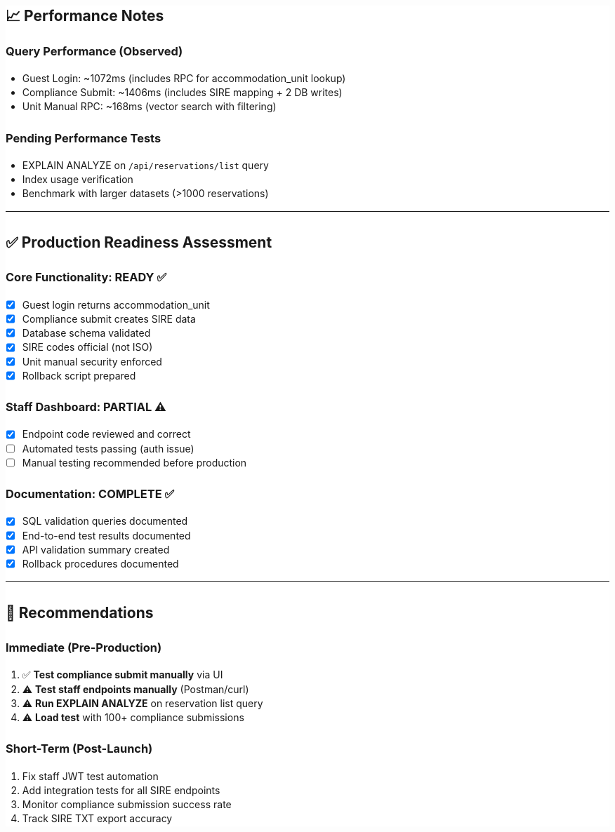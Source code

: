 
## 📈 Performance Notes

### Query Performance (Observed)
- Guest Login: ~1072ms (includes RPC for accommodation_unit lookup)
- Compliance Submit: ~1406ms (includes SIRE mapping + 2 DB writes)
- Unit Manual RPC: ~168ms (vector search with filtering)

### Pending Performance Tests
- EXPLAIN ANALYZE on `/api/reservations/list` query
- Index usage verification
- Benchmark with larger datasets (>1000 reservations)

---

## ✅ Production Readiness Assessment

### Core Functionality: READY ✅
- [x] Guest login returns accommodation_unit
- [x] Compliance submit creates SIRE data
- [x] Database schema validated
- [x] SIRE codes official (not ISO)
- [x] Unit manual security enforced
- [x] Rollback script prepared

### Staff Dashboard: PARTIAL ⚠️
- [x] Endpoint code reviewed and correct
- [ ] Automated tests passing (auth issue)
- [ ] Manual testing recommended before production

### Documentation: COMPLETE ✅
- [x] SQL validation queries documented
- [x] End-to-end test results documented
- [x] API validation summary created
- [x] Rollback procedures documented

---

## 🎯 Recommendations

### Immediate (Pre-Production)
1. ✅ **Test compliance submit manually** via UI
2. ⚠️ **Test staff endpoints manually** (Postman/curl)
3. ⚠️ **Run EXPLAIN ANALYZE** on reservation list query
4. ⚠️ **Load test** with 100+ compliance submissions

### Short-Term (Post-Launch)
1. Fix staff JWT test automation
2. Add integration tests for all SIRE endpoints
3. Monitor compliance submission success rate
4. Track SIRE TXT export accuracy

